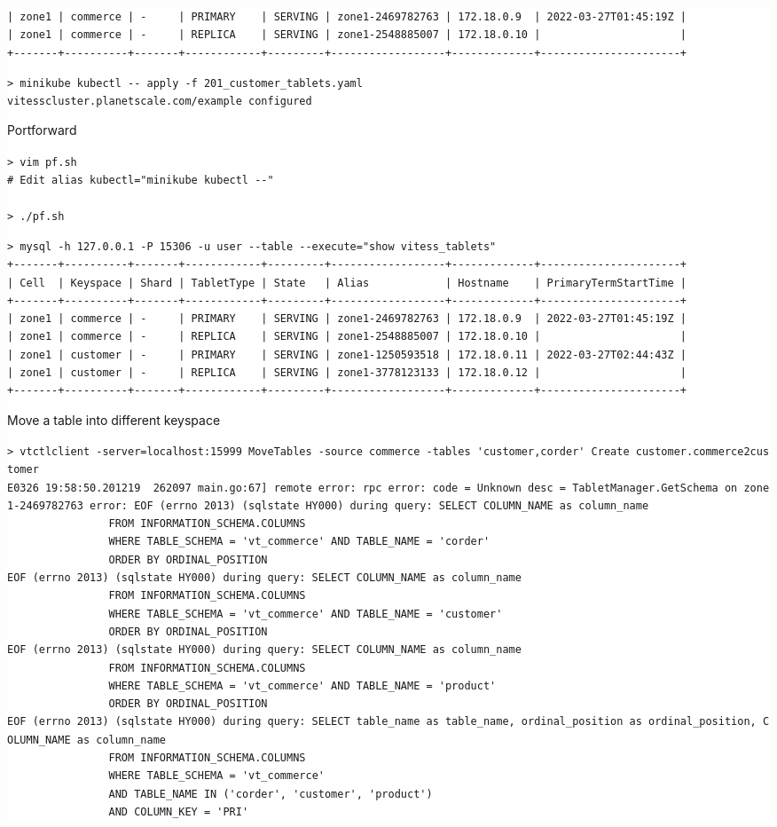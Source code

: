 ```
| zone1 | commerce | -     | PRIMARY    | SERVING | zone1-2469782763 | 172.18.0.9  | 2022-03-27T01:45:19Z |
| zone1 | commerce | -     | REPLICA    | SERVING | zone1-2548885007 | 172.18.0.10 |                      |
+-------+----------+-------+------------+---------+------------------+-------------+----------------------+
```

```
> minikube kubectl -- apply -f 201_customer_tablets.yaml
vitesscluster.planetscale.com/example configured
```

Portforward
```
> vim pf.sh
# Edit alias kubectl="minikube kubectl --"

> ./pf.sh
```

```
> mysql -h 127.0.0.1 -P 15306 -u user --table --execute="show vitess_tablets"
+-------+----------+-------+------------+---------+------------------+-------------+----------------------+
| Cell  | Keyspace | Shard | TabletType | State   | Alias            | Hostname    | PrimaryTermStartTime |
+-------+----------+-------+------------+---------+------------------+-------------+----------------------+
| zone1 | commerce | -     | PRIMARY    | SERVING | zone1-2469782763 | 172.18.0.9  | 2022-03-27T01:45:19Z |
| zone1 | commerce | -     | REPLICA    | SERVING | zone1-2548885007 | 172.18.0.10 |                      |
| zone1 | customer | -     | PRIMARY    | SERVING | zone1-1250593518 | 172.18.0.11 | 2022-03-27T02:44:43Z |
| zone1 | customer | -     | REPLICA    | SERVING | zone1-3778123133 | 172.18.0.12 |                      |
+-------+----------+-------+------------+---------+------------------+-------------+----------------------+
```

Move a table into different keyspace
```
> vtctlclient -server=localhost:15999 MoveTables -source commerce -tables 'customer,corder' Create customer.commerce2customer
E0326 19:58:50.201219  262097 main.go:67] remote error: rpc error: code = Unknown desc = TabletManager.GetSchema on zone1-2469782763 error: EOF (errno 2013) (sqlstate HY000) during query: SELECT COLUMN_NAME as column_name
                FROM INFORMATION_SCHEMA.COLUMNS
                WHERE TABLE_SCHEMA = 'vt_commerce' AND TABLE_NAME = 'corder'
                ORDER BY ORDINAL_POSITION
EOF (errno 2013) (sqlstate HY000) during query: SELECT COLUMN_NAME as column_name
                FROM INFORMATION_SCHEMA.COLUMNS
                WHERE TABLE_SCHEMA = 'vt_commerce' AND TABLE_NAME = 'customer'
                ORDER BY ORDINAL_POSITION
EOF (errno 2013) (sqlstate HY000) during query: SELECT COLUMN_NAME as column_name
                FROM INFORMATION_SCHEMA.COLUMNS
                WHERE TABLE_SCHEMA = 'vt_commerce' AND TABLE_NAME = 'product'
                ORDER BY ORDINAL_POSITION
EOF (errno 2013) (sqlstate HY000) during query: SELECT table_name as table_name, ordinal_position as ordinal_position, COLUMN_NAME as column_name
                FROM INFORMATION_SCHEMA.COLUMNS
                WHERE TABLE_SCHEMA = 'vt_commerce'
                AND TABLE_NAME IN ('corder', 'customer', 'product')
                AND COLUMN_KEY = 'PRI'
```